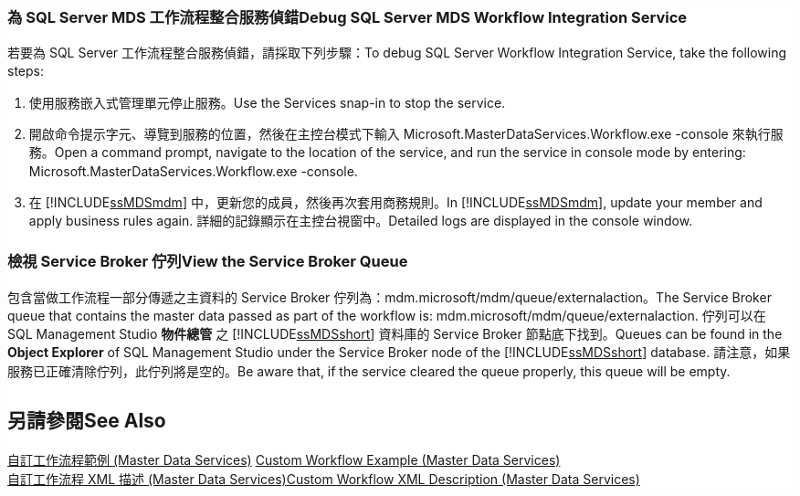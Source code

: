 ### <a name="debug-sql-server-mds-workflow-integration-service"></a><span data-ttu-id="4dc31-207">為 SQL Server MDS 工作流程整合服務偵錯</span><span class="sxs-lookup"><span data-stu-id="4dc31-207">Debug SQL Server MDS Workflow Integration Service</span></span>  
 <span data-ttu-id="4dc31-208">若要為 SQL Server 工作流程整合服務偵錯，請採取下列步驟：</span><span class="sxs-lookup"><span data-stu-id="4dc31-208">To debug SQL Server Workflow Integration Service, take the following steps:</span></span>  
  
1.  <span data-ttu-id="4dc31-209">使用服務嵌入式管理單元停止服務。</span><span class="sxs-lookup"><span data-stu-id="4dc31-209">Use the Services snap-in to stop the service.</span></span>  
  
2.  <span data-ttu-id="4dc31-210">開啟命令提示字元、導覽到服務的位置，然後在主控台模式下輸入 Microsoft.MasterDataServices.Workflow.exe -console 來執行服務。</span><span class="sxs-lookup"><span data-stu-id="4dc31-210">Open a command prompt, navigate to the location of the service, and run the service in console mode by entering: Microsoft.MasterDataServices.Workflow.exe -console.</span></span>  
  
3.  <span data-ttu-id="4dc31-211">在 [!INCLUDE[ssMDSmdm](../../includes/ssmdsmdm-md.md)] 中，更新您的成員，然後再次套用商務規則。</span><span class="sxs-lookup"><span data-stu-id="4dc31-211">In [!INCLUDE[ssMDSmdm](../../includes/ssmdsmdm-md.md)], update your member and apply business rules again.</span></span> <span data-ttu-id="4dc31-212">詳細的記錄顯示在主控台視窗中。</span><span class="sxs-lookup"><span data-stu-id="4dc31-212">Detailed logs are displayed in the console window.</span></span>  
  
### <a name="view-the-service-broker-queue"></a><span data-ttu-id="4dc31-213">檢視 Service Broker 佇列</span><span class="sxs-lookup"><span data-stu-id="4dc31-213">View the Service Broker Queue</span></span>  
 <span data-ttu-id="4dc31-214">包含當做工作流程一部分傳遞之主資料的 Service Broker 佇列為：mdm.microsoft/mdm/queue/externalaction。</span><span class="sxs-lookup"><span data-stu-id="4dc31-214">The Service Broker queue that contains the master data passed as part of the workflow is: mdm.microsoft/mdm/queue/externalaction.</span></span> <span data-ttu-id="4dc31-215">佇列可以在 SQL Management Studio **物件總管** 之 [!INCLUDE[ssMDSshort](../../includes/ssmdsshort-md.md)] 資料庫的 Service Broker 節點底下找到。</span><span class="sxs-lookup"><span data-stu-id="4dc31-215">Queues can be found in the **Object Explorer** of SQL Management Studio under the Service Broker node of the [!INCLUDE[ssMDSshort](../../includes/ssmdsshort-md.md)] database.</span></span> <span data-ttu-id="4dc31-216">請注意，如果服務已正確清除佇列，此佇列將是空的。</span><span class="sxs-lookup"><span data-stu-id="4dc31-216">Be aware that, if the service cleared the queue properly, this queue will be empty.</span></span>  
  
## <a name="see-also"></a><span data-ttu-id="4dc31-217">另請參閱</span><span class="sxs-lookup"><span data-stu-id="4dc31-217">See Also</span></span>  
 <span data-ttu-id="4dc31-218">[自訂工作流程範例 &#40;Master Data Services&#41;](create-a-custom-workflow-example.md) </span><span class="sxs-lookup"><span data-stu-id="4dc31-218">[Custom Workflow Example &#40;Master Data Services&#41;](create-a-custom-workflow-example.md) </span></span>  
 [<span data-ttu-id="4dc31-219">自訂工作流程 XML 描述 &#40;Master Data Services&#41;</span><span class="sxs-lookup"><span data-stu-id="4dc31-219">Custom Workflow XML Description &#40;Master Data Services&#41;</span></span>](create-a-custom-workflow-xml-description.md)  
  
  
